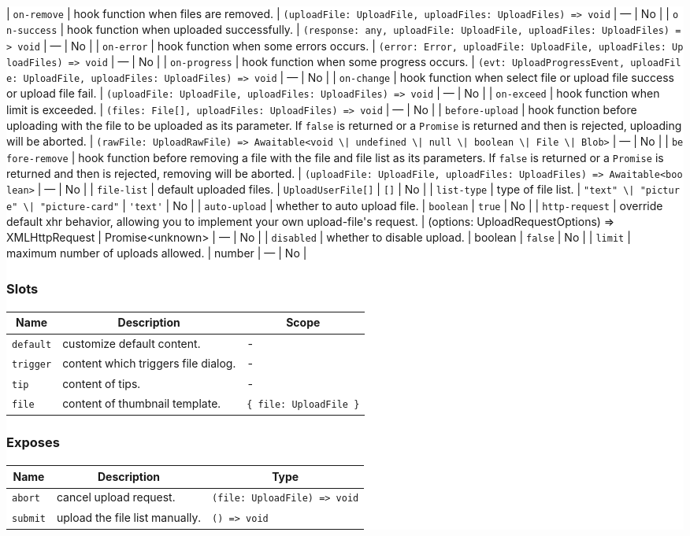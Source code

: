 | `on-remove`        | hook function when files are removed.                                                                                                                                                 | `(uploadFile: UploadFile, uploadFiles: UploadFiles) => void`                                  | —        | No       |
| `on-success`       | hook function when uploaded successfully.                                                                                                                                             | `(response: any, uploadFile: UploadFile, uploadFiles: UploadFiles) => void`                   | —        | No       |
| `on-error`         | hook function when some errors occurs.                                                                                                                                                | `(error: Error, uploadFile: UploadFile, uploadFiles: UploadFiles) => void`                    | —        | No       |
| `on-progress`      | hook function when some progress occurs.                                                                                                                                              | `(evt: UploadProgressEvent, uploadFile: UploadFile, uploadFiles: UploadFiles) => void`        | —        | No       |
| `on-change`        | hook function when select file or upload file success or upload file fail.                                                                                                            | `(uploadFile: UploadFile, uploadFiles: UploadFiles) => void`                                  | —        | No       |
| `on-exceed`        | hook function when limit is exceeded.                                                                                                                                                 | `(files: File[], uploadFiles: UploadFiles) => void`                                           | —        | No       |
| `before-upload`    | hook function before uploading with the file to be uploaded as its parameter. If `false` is returned or a `Promise` is returned and then is rejected, uploading will be aborted.      | `(rawFile: UploadRawFile) => Awaitable<void \| undefined \| null \| boolean \| File \| Blob>` | —        | No       |
| `before-remove`    | hook function before removing a file with the file and file list as its parameters. If `false` is returned or a `Promise` is returned and then is rejected, removing will be aborted. | `(uploadFile: UploadFile, uploadFiles: UploadFiles) => Awaitable<boolean>`                    | —        | No       |
| `file-list`        | default uploaded files.                                                                                                                                                               | `UploadUserFile[]`                                                                            | `[]`     | No       |
| `list-type`        | type of file list.                                                                                                                                                                    | `"text" \| "picture" \| "picture-card"`                                                       | `'text'` | No       |
| `auto-upload`      | whether to auto upload file.                                                                                                                                                          | `boolean`                                                                                     | `true`   | No       |
| `http-request`     | override default xhr behavior, allowing you to implement your own upload-file's request.                                                                                              | (options: UploadRequestOptions) => XMLHttpRequest \| Promise\<unknown\>                       | —        | No       |
| `disabled`         | whether to disable upload.                                                                                                                                                            | boolean                                                                                       | `false`  | No       |
| `limit`            | maximum number of uploads allowed.                                                                                                                                                    | number                                                                                        | —        | No       |

### Slots

| Name      | Description                         | Scope                  |
| --------- | ----------------------------------- | ---------------------- |
| `default` | customize default content.          | -                      |
| `trigger` | content which triggers file dialog. | -                      |
| `tip`     | content of tips.                    | -                      |
| `file`    | content of thumbnail template.      | `{ file: UploadFile }` |

### Exposes

| Name           | Description                                                                                            | Type                                                                      |
| -------------- | ------------------------------------------------------------------------------------------------------ | ------------------------------------------------------------------------- |
| `abort`        | cancel upload request.                                                                                 | `(file: UploadFile) => void`                                              |
| `submit`       | upload the file list manually.                                                                         | `() => void`                                                              |